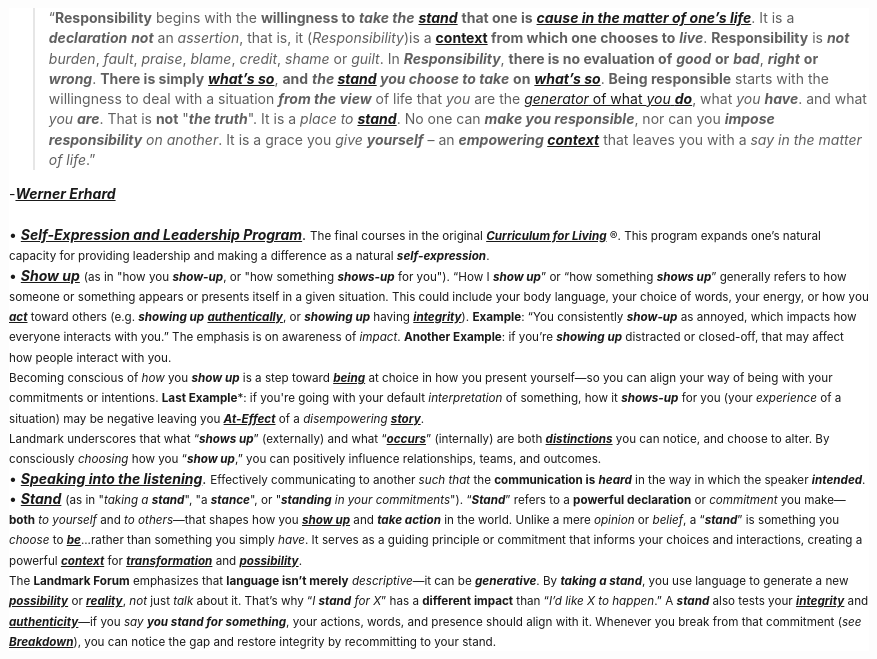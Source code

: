 > “**Responsibility** begins with the **willingness to** ***take the*** [***stand***](#stand) **that one is** [***cause in the matter of one’s life***](#at-cause). It is a ***declaration*** ***not*** an *assertion*, that is, it (*Responsibility*)is a **[context](#context) from which one chooses to** ***live***. **Responsibility** is ***not*** *burden*, *fault*, *praise*, *blame*, *credit*, *shame* or *guilt*. In ***Responsibility***, **there is no evaluation of** ***good*** **or** ***bad***, ***right*** **or** ***wrong***. **There is simply** [***what’s so***](#whats-so), **and** ***the [stand](#stand) you choose to take*** **on** [***what’s so***](#whats-so). **Being responsible** starts with the willingness to deal with a situation ***from the view*** of life that *you* are the [*generator* of what *you* ***do***](#at-cause), what *you* ***have***. and what *you* ***are***. That is **not** "***the truth***". It is a *place to* [***stand***](#stand). No one can ***make you responsible***, nor can you ***impose responsibility*** *on another*. It is a grace you *give* ***yourself*** – an ***empowering [context](#context)*** that leaves you with a *say in the matter of life*.” <br />

-[***Werner Erhard***](https://en.wikipedia.org/wiki/Werner_Erhard)  <br /><br />
• <u><b><i>Self-Expression and Leadership Program</u></b></i>. <small> The final courses in the original [***Curriculum for Living***](#curriculum) &reg;.  This program expands one’s natural capacity for providing leadership and making a difference as a natural ***self-expression***. </small><br />
<a id="strongsuit"></a>
<a id="stand"></a>
<a id="speak-listening"></a>
• <u><b><i>Show up</u></b></i> <small> (as in "how you ***show-up***, or "how something ***shows-up*** for you"). “How I ***show up***” or “how something ***shows up***” generally refers to how someone or something appears or presents itself in a given situation. This could include your body language, your choice of words, your energy, or how you [***act***](#act) toward others (e.g. ***showing up*** [***authentically***](#authenticity), or ***showing up*** having [***integrity***](#integrity)).  **Example**: “You consistently ***show-up*** as annoyed, which impacts how everyone interacts with you.” The emphasis is on awareness of *impact*. **Another Example**: if you’re ***showing up*** distracted or closed-off, that may affect how people interact with you. <br />
Becoming conscious of *how* you ***show up*** is a step toward [***being***](#being) at choice in how you present yourself—so you can align your way of being with your commitments or intentions. **Last Example***: if you're going with your default *interpretation* of something, how it ***shows-up*** for you (your *experience* of a situation) may be negative leaving you [***At-Effect***](#at-effect) of a *disempowering* [***story***](#story).<br />
Landmark underscores that what “***shows up***” (externally) and what “[***occurs***](#occur)” (internally) are both [***distinctions***](#distinction) you can notice, and choose to alter. By consciously *choosing* how you “***show up***,” you can positively influence relationships, teams, and outcomes. </small><br />
• <u><b><i>Speaking into the listening</u></b></i>. <small> Effectively communicating to another *such that* the **communication is** ***heard*** in the way in which the speaker ***intended***. </small><br />
• <u><b><i>Stand</u></b></i>  <small> (as in "*taking a* ***stand***", "a ***stance***", or "***standing*** *in your commitments*").  “***Stand***” refers to a **powerful declaration** or *commitment* you make—**both** *to yourself* and *to others*—that shapes how you [***show up***](#show-up) and ***take action*** in the world.  Unlike a mere *opinion* or *belief*, a “***stand***” is something you *choose* to [***be***](#being)...rather than something you simply *have*. It serves as a guiding principle or commitment that informs your choices and interactions, creating a powerful [***context***](#context) for [***transformation***](#transformation) and [***possibility***](#possibility). </small> <br />
<small> The **Landmark Forum** emphasizes that **language isn’t merely** *descriptive*—it can be ***generative***. By ***taking a stand***, you use language to generate a new [***possibility***](#possibility) or [***reality***](#reality), *not* just *talk* about it. That’s why “*I* ***stand*** *for X*” has a **different impact** than “*I’d like X to happen*.”  A ***stand*** also tests your [***integrity***](#integrity) and [***authenticity***](#authenticity)—if you *say* ***you stand for something***, your actions, words, and presence should align with it. Whenever you break from that commitment (*see* [***Breakdown***](#breakdown)), you can notice the gap and restore integrity by recommitting to your stand. </small> <br />
<a id="story"></a>